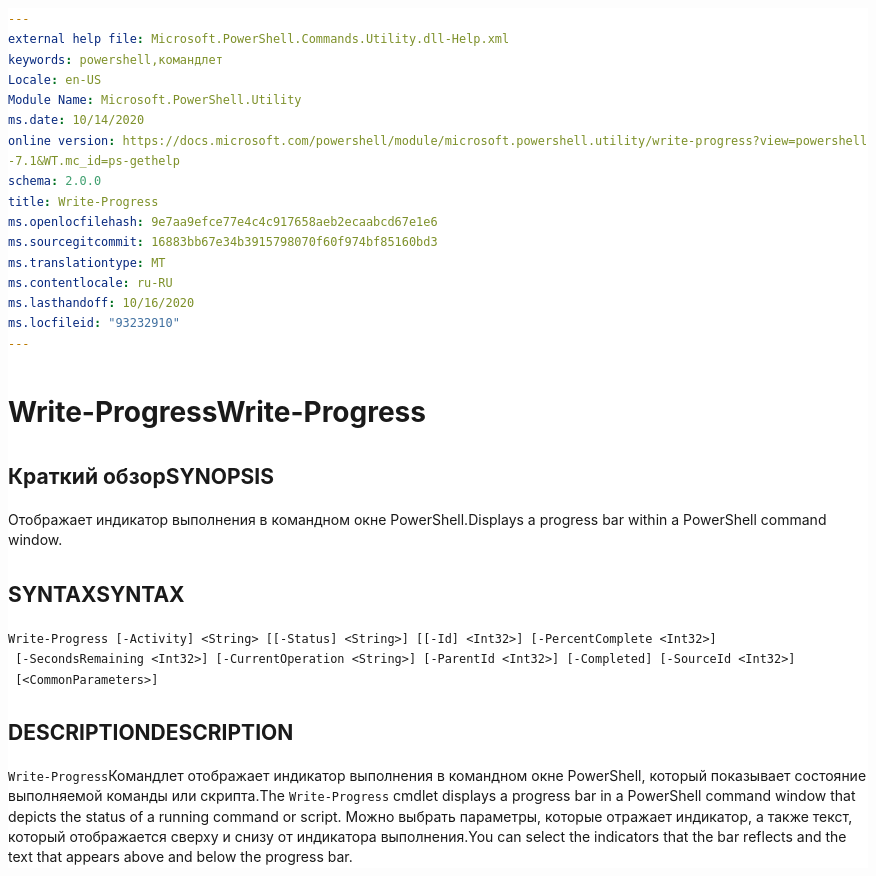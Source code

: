 ```yaml
---
external help file: Microsoft.PowerShell.Commands.Utility.dll-Help.xml
keywords: powershell,командлет
Locale: en-US
Module Name: Microsoft.PowerShell.Utility
ms.date: 10/14/2020
online version: https://docs.microsoft.com/powershell/module/microsoft.powershell.utility/write-progress?view=powershell-7.1&WT.mc_id=ps-gethelp
schema: 2.0.0
title: Write-Progress
ms.openlocfilehash: 9e7aa9efce77e4c4c917658aeb2ecaabcd67e1e6
ms.sourcegitcommit: 16883bb67e34b3915798070f60f974bf85160bd3
ms.translationtype: MT
ms.contentlocale: ru-RU
ms.lasthandoff: 10/16/2020
ms.locfileid: "93232910"
---
```

# <span data-ttu-id="a0a65-103">Write-Progress</span><span class="sxs-lookup"><span data-stu-id="a0a65-103">Write-Progress</span></span>

## <span data-ttu-id="a0a65-104">Краткий обзор</span><span class="sxs-lookup"><span data-stu-id="a0a65-104">SYNOPSIS</span></span>
<span data-ttu-id="a0a65-105">Отображает индикатор выполнения в командном окне PowerShell.</span><span class="sxs-lookup"><span data-stu-id="a0a65-105">Displays a progress bar within a PowerShell command window.</span></span>

## <span data-ttu-id="a0a65-106">SYNTAX</span><span class="sxs-lookup"><span data-stu-id="a0a65-106">SYNTAX</span></span>

```
Write-Progress [-Activity] <String> [[-Status] <String>] [[-Id] <Int32>] [-PercentComplete <Int32>]
 [-SecondsRemaining <Int32>] [-CurrentOperation <String>] [-ParentId <Int32>] [-Completed] [-SourceId <Int32>]
 [<CommonParameters>]
```

## <span data-ttu-id="a0a65-107">DESCRIPTION</span><span class="sxs-lookup"><span data-stu-id="a0a65-107">DESCRIPTION</span></span>

<span data-ttu-id="a0a65-108">`Write-Progress`Командлет отображает индикатор выполнения в командном окне PowerShell, который показывает состояние выполняемой команды или скрипта.</span><span class="sxs-lookup"><span data-stu-id="a0a65-108">The `Write-Progress` cmdlet displays a progress bar in a PowerShell command window that depicts the status of a running command or script.</span></span> <span data-ttu-id="a0a65-109">Можно выбрать параметры, которые отражает индикатор, а также текст, который отображается сверху и снизу от индикатора выполнения.</span><span class="sxs-lookup"><span data-stu-id="a0a65-109">You can select the indicators that the bar reflects and the text that appears above and below the progress bar.</span></span>
